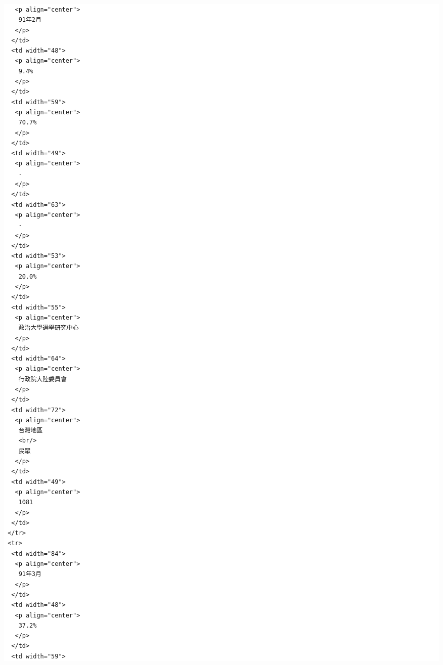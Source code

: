        <p align="center">
        91年2月
       </p>
      </td>
      <td width="48">
       <p align="center">
        9.4%
       </p>
      </td>
      <td width="59">
       <p align="center">
        70.7%
       </p>
      </td>
      <td width="49">
       <p align="center">
        -
       </p>
      </td>
      <td width="63">
       <p align="center">
        -
       </p>
      </td>
      <td width="53">
       <p align="center">
        20.0%
       </p>
      </td>
      <td width="55">
       <p align="center">
        政治大學選舉研究中心
       </p>
      </td>
      <td width="64">
       <p align="center">
        行政院大陸委員會
       </p>
      </td>
      <td width="72">
       <p align="center">
        台灣地區
        <br/>
        民眾
       </p>
      </td>
      <td width="49">
       <p align="center">
        1081
       </p>
      </td>
     </tr>
     <tr>
      <td width="84">
       <p align="center">
        91年3月
       </p>
      </td>
      <td width="48">
       <p align="center">
        37.2%
       </p>
      </td>
      <td width="59">